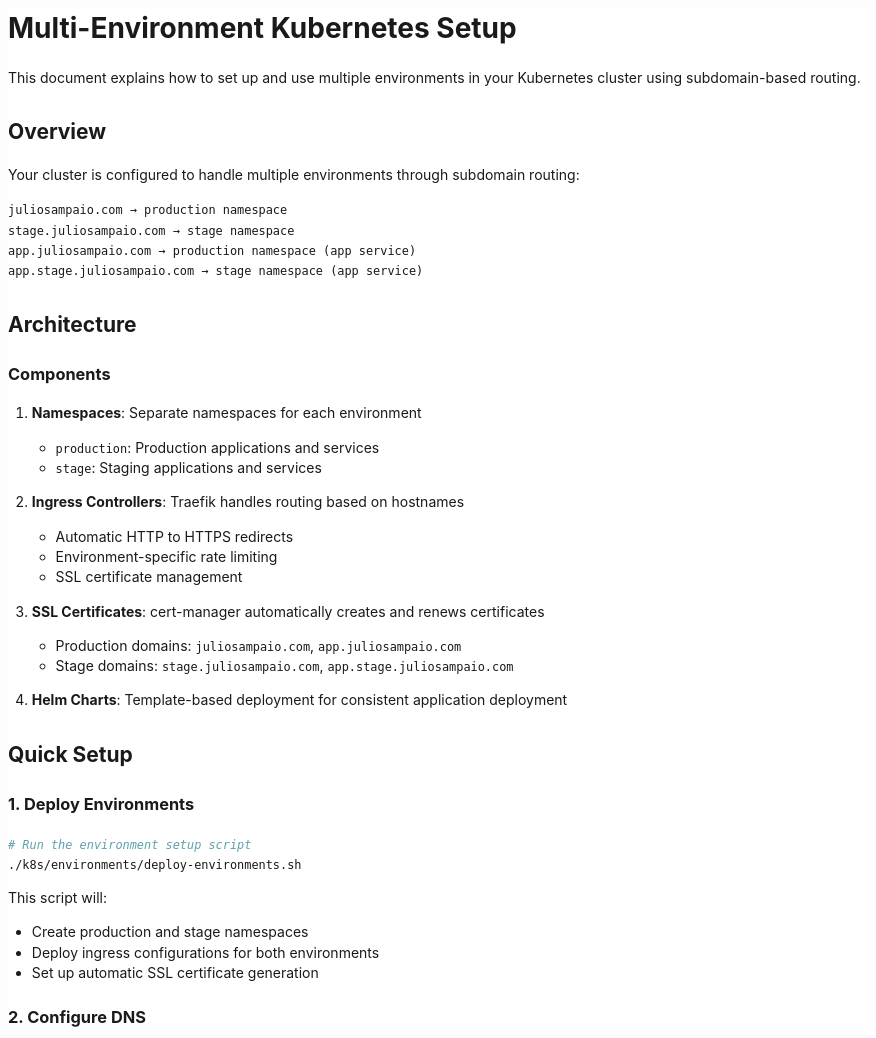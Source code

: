 # Multi-Environment Kubernetes Setup

This document explains how to set up and use multiple environments in your Kubernetes cluster using subdomain-based routing.

## Overview

Your cluster is configured to handle multiple environments through subdomain routing:

```
juliosampaio.com → production namespace
stage.juliosampaio.com → stage namespace
app.juliosampaio.com → production namespace (app service)
app.stage.juliosampaio.com → stage namespace (app service)
```

## Architecture

### Components

1. **Namespaces**: Separate namespaces for each environment

   - `production`: Production applications and services
   - `stage`: Staging applications and services

2. **Ingress Controllers**: Traefik handles routing based on hostnames

   - Automatic HTTP to HTTPS redirects
   - Environment-specific rate limiting
   - SSL certificate management

3. **SSL Certificates**: cert-manager automatically creates and renews certificates

   - Production domains: `juliosampaio.com`, `app.juliosampaio.com`
   - Stage domains: `stage.juliosampaio.com`, `app.stage.juliosampaio.com`

4. **Helm Charts**: Template-based deployment for consistent application deployment

## Quick Setup

### 1. Deploy Environments

```bash
# Run the environment setup script
./k8s/environments/deploy-environments.sh
```

This script will:

- Create production and stage namespaces
- Deploy ingress configurations for both environments
- Set up automatic SSL certificate generation

### 2. Configure DNS
